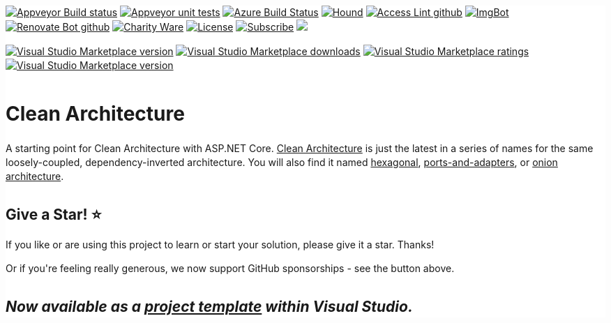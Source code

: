 [![Appveyor Build status](https://ci.appveyor.com/api/projects/status/6raa1n0tucf66h0q?svg=true)](https://ci.appveyor.com/project/GregTrevellick/Fundamental)
[![Appveyor unit tests](https://img.shields.io/appveyor/tests/GregTrevellick/Fundamental.svg)](https://ci.appveyor.com/project/GregTrevellick/Fundamental/build/tests)
[![Azure Build Status](https://gregtrevellick.visualstudio.com/Fundamental/_apis/build/status/Fundamental)](https://gregtrevellick.visualstudio.com/Fundamental/_build/latest?definitionId=41)
[![Hound](https://img.shields.io/badge/hound_ci-checked-brightgreen.svg)](https://houndci.com/)
[![Access Lint github](https://img.shields.io/badge/a11y-checked-brightgreen.svg)](https://www.accesslint.com)
[![ImgBot](https://img.shields.io/badge/images-optimized-brightgreen.svg)](https://imgbot.net/)
[![Renovate Bot github](https://img.shields.io/badge/renovatebot-checked-brightgreen.svg)](https://renovatebot.com/)
[![Charity Ware](https://img.shields.io/badge/charity%20ware-thank%20you-brightgreen.svg)](https://github.com/GregTrevellick/MiscellaneousArtefacts/wiki/Charity-Ware)
[![License](https://img.shields.io/github/license/gittools/gitlink.svg)](/LICENSE.txt)
[![Subscribe](https://img.shields.io/badge/subscribe%20to%20receive%20notificatons-grey.svg)](https://github.com/GregTrevellick/Fundamental/subscription)
[![](https://codescene.io/projects/7067/status.svg)](https://codescene.io/projects/7067/jobs/latest-successful/results)

[![Visual Studio Marketplace version](https://img.shields.io/badge/-Fundamental-%23e2165e.svg)](https://marketplace.visualstudio.com/items?itemName=GregTrevellick.Fundamental)
[![Visual Studio Marketplace downloads](https://vsmarketplacebadge.apphb.com/installs/GregTrevellick.Fundamental.svg)](https://marketplace.visualstudio.com/items?itemName=GregTrevellick.Fundamental)
[![Visual Studio Marketplace ratings](https://vsmarketplacebadge.apphb.com/rating/GregTrevellick.Fundamental.svg)](https://marketplace.visualstudio.com/items?itemName=GregTrevellick.Fundamental)
[![Visual Studio Marketplace version](https://vsmarketplacebadge.apphb.com/version/GregTrevellick.Fundamental.svg)](https://marketplace.visualstudio.com/items?itemName=GregTrevellick.Fundamental)





# Clean Architecture

A starting point for Clean Architecture with ASP.NET Core. [Clean Architecture](https://8thlight.com/blog/uncle-bob/2012/08/13/the-clean-architecture.html) is just the latest in a series of names for the same loosely-coupled, dependency-inverted architecture. You will also find it named [hexagonal](http://alistair.cockburn.us/Hexagonal+architecture), [ports-and-adapters](http://www.dossier-andreas.net/software_architecture/ports_and_adapters.html), or [onion architecture](http://jeffreypalermo.com/blog/the-onion-architecture-part-1/).

## Give a Star! :star:
If you like or are using this project to learn or start your solution, please give it a star. Thanks!

Or if you're feeling really generous, we now support GitHub sponsorships - see the button above.

## *Now available as a [project template](https://marketplace.visualstudio.com/items?itemName=GregTrevellick.Fundamental) within Visual Studio.*
